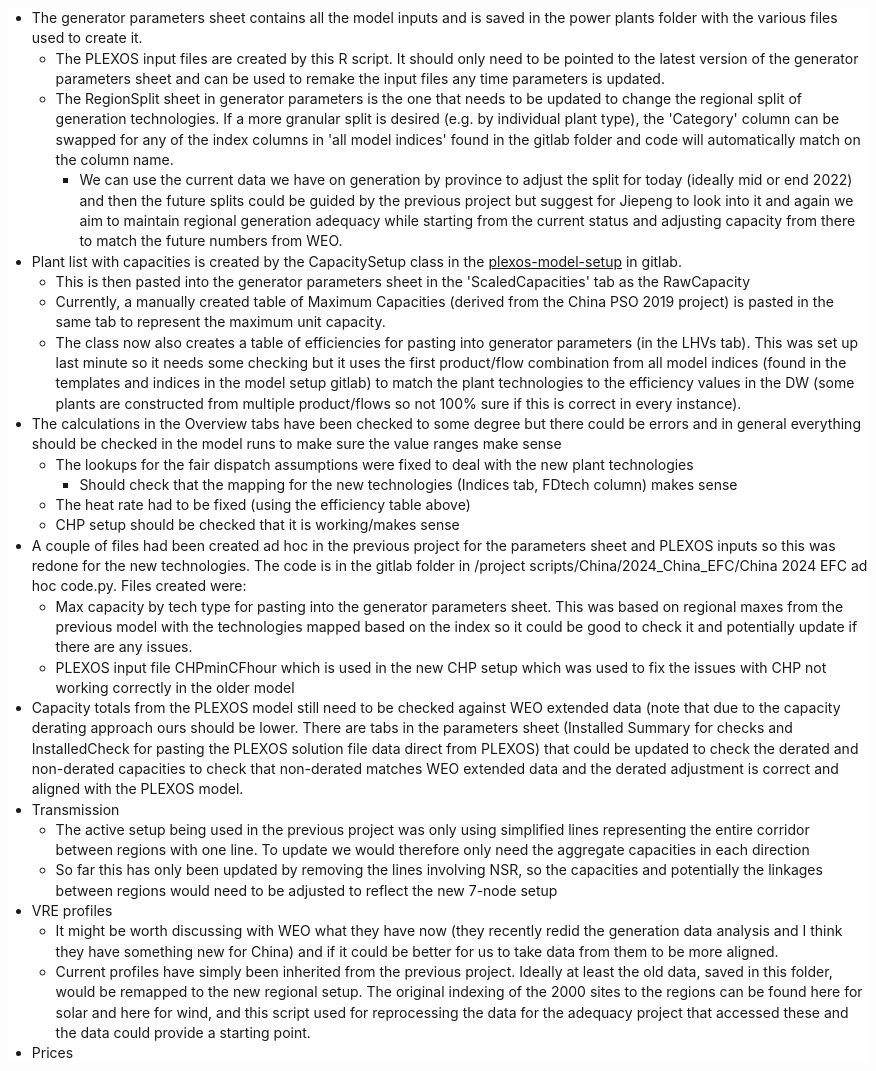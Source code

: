   * The generator parameters sheet contains all the model inputs and is saved in the power plants folder with the various files used to create it.
    * The PLEXOS input files are created by this R script. It should only need to be pointed to the latest version of the generator parameters sheet and can be used to remake the input files any time parameters is updated.
    * The RegionSplit sheet in generator parameters is the one that needs to be updated to change the regional split of generation technologies. If a more granular split is desired (e.g. by individual plant type), the 'Category' column can be swapped for any of the index columns in 'all model indices' found in the gitlab folder and code will automatically match on the column name.
      * We can use the current data we have on generation by province to adjust the split for today (ideally mid or end 2022) and then the future splits could be guided by the previous project but suggest for Jiepeng to look into it and again we aim to maintain regional generation adequacy while starting from the current status and adjusting capacity from there to match the future numbers from WEO.
  * Plant list with capacities is created by the CapacitySetup class in the [plexos-model-setup](https://gitlab.iea.org/iea/ems/rise/plexos-model-setup) in gitlab.
    * This is then pasted into the generator parameters sheet in the 'ScaledCapacities' tab as the RawCapacity
    * Currently, a manually created table of Maximum Capacities (derived from the China PSO 2019 project) is pasted in the same tab to represent the maximum unit capacity.
    * The class now also creates a table of efficiencies for pasting into generator parameters (in the LHVs tab). This was set up last minute so it needs some checking but it uses the first product/flow combination from all model indices (found in the templates and indices in the model setup gitlab) to match the plant technologies to the efficiency values in the DW (some plants are constructed from multiple product/flows so not 100% sure if this is correct in every instance).
  * The calculations in the Overview tabs have been checked to some degree but there could be errors and in general everything should be checked in the model runs to make sure the value ranges make sense
    * The lookups for the fair dispatch assumptions were fixed to deal with the new plant technologies
      * Should check that the mapping for the new technologies (Indices tab, FDtech column) makes sense
    * The heat rate had to be fixed (using the efficiency table above)
    * CHP setup should be checked that it is working/makes sense
  * A couple of files had been created ad hoc in the previous project for the parameters sheet and PLEXOS inputs so this was redone for the new technologies. The code is in the gitlab folder in /project scripts/China/2024_China_EFC/China 2024 EFC ad hoc code.py. Files created were:
    * Max capacity by tech type for pasting into the generator parameters sheet. This was based on regional maxes from the previous model with the technologies mapped based on the index so it could be good to check it and potentially update if there are any issues.
    * PLEXOS input file CHPminCFhour which is used in the new CHP setup which was used to fix the issues with CHP not working correctly in the older model
  * Capacity totals from the PLEXOS model still need to be checked against WEO extended data (note that due to the capacity derating approach ours should be lower. There are tabs in the parameters sheet (Installed Summary for checks and InstalledCheck for pasting the PLEXOS solution file data direct from PLEXOS) that could be updated to check the derated and non-derated capacities to check that non-derated matches WEO extended data and the derated adjustment is correct and aligned with the PLEXOS model.
* Transmission
  * The active setup being used in the previous project was only using simplified lines representing the entire corridor between regions with one line. To update we would therefore only need the aggregate capacities in each direction
  * So far this has only been updated by removing the lines involving NSR, so the capacities and potentially the linkages between regions would need to be adjusted to reflect the new 7-node setup
* VRE profiles
  * It might be worth discussing with WEO what they have now (they recently redid the generation data analysis and I think they have something new for China) and if it could be better for us to take data from them to be more aligned.
  * Current profiles have simply been inherited from the previous project. Ideally at least the old data, saved in this folder, would be remapped to the new regional setup. The original indexing of the 2000 sites to the regions can be found here for solar and here for wind, and this script used for reprocessing the data for the adequacy project that accessed these and the data could provide a starting point.
* Prices